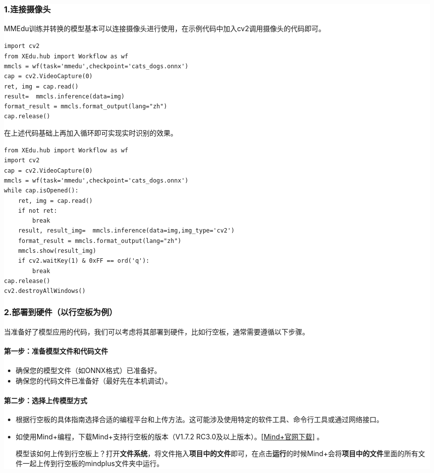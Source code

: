 ### 1.连接摄像头

MMEdu训练并转换的模型基本可以连接摄像头进行使用，在示例代码中加入cv2调用摄像头的代码即可。

```
import cv2
from XEdu.hub import Workflow as wf
mmcls = wf(task='mmedu',checkpoint='cats_dogs.onnx')
cap = cv2.VideoCapture(0)
ret, img = cap.read()
result=  mmcls.inference(data=img)
format_result = mmcls.format_output(lang="zh")
cap.release()
```

在上述代码基础上再加入循环即可实现实时识别的效果。

```
from XEdu.hub import Workflow as wf
import cv2
cap = cv2.VideoCapture(0)
mmcls = wf(task='mmedu',checkpoint='cats_dogs.onnx')
while cap.isOpened():
    ret, img = cap.read()
    if not ret:
        break
    result, result_img=  mmcls.inference(data=img,img_type='cv2')
    format_result = mmcls.format_output(lang="zh")
    mmcls.show(result_img)
    if cv2.waitKey(1) & 0xFF == ord('q'):
        break    
cap.release()
cv2.destroyAllWindows()
```

### 2.部署到硬件（以行空板为例）

当准备好了模型应用的代码，我们可以考虑将其部署到硬件，比如行空板，通常需要遵循以下步骤。

#### 第一步：准备模型文件和代码文件

- 确保您的模型文件（如ONNX格式）已准备好。
- 确保您的代码文件已准备好（最好先在本机调试）。

#### 第二步：选择上传模型方式

- 根据行空板的具体指南选择合适的编程平台和上传方法。这可能涉及使用特定的软件工具、命令行工具或通过网络接口。

- 如使用Mind+编程，下载Mind+支持行空板的版本（V1.7.2 RC3.0及以上版本）。[[Mind+官网下载\]](https://mindplus.cc/download.html)  。

  模型该如何上传到行空板上？打开**文件系统**，将文件拖入**项目中的文件**即可，在点击**运行**的时候Mind+会将**项目中的文件**里面的所有文件一起上传到行空板的mindplus文件夹中运行。

